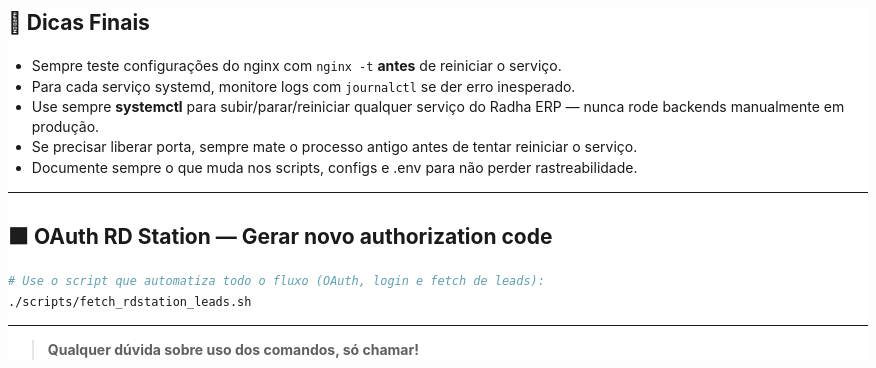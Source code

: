 
## 📌 Dicas Finais

- Sempre teste configurações do nginx com `nginx -t` **antes** de reiniciar o serviço.
- Para cada serviço systemd, monitore logs com `journalctl` se der erro inesperado.
- Use sempre **systemctl** para subir/parar/reiniciar qualquer serviço do Radha ERP — nunca rode backends manualmente em produção.
- Se precisar liberar porta, sempre mate o processo antigo antes de tentar reiniciar o serviço.
- Documente sempre o que muda nos scripts, configs e .env para não perder rastreabilidade.

---

## 🟩 OAuth RD Station — Gerar novo authorization code

```bash
# Use o script que automatiza todo o fluxo (OAuth, login e fetch de leads):
./scripts/fetch_rdstation_leads.sh
```

---

> **Qualquer dúvida sobre uso dos comandos, só chamar!**
